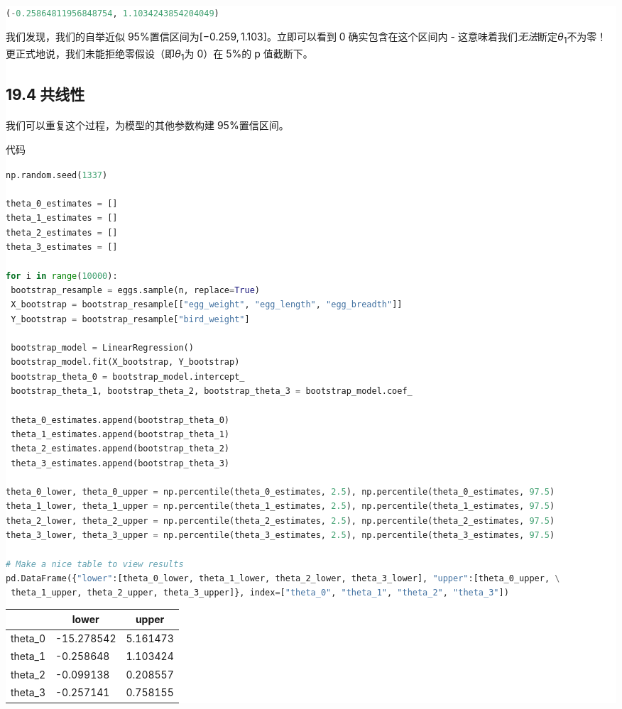 ```py
(-0.25864811956848754, 1.1034243854204049)
```

我们发现，我们的自举近似 95%置信区间为$[-0.259, 1.103]$。立即可以看到 0 确实包含在这个区间内 - 这意味着我们*无法*断定$\theta_1$不为零！更正式地说，我们未能拒绝零假设（即$\theta_1$为 0）在 5%的 p 值截断下。

## 19.4 共线性

我们可以重复这个过程，为模型的其他参数构建 95%置信区间。

代码

```py
np.random.seed(1337)

theta_0_estimates = []
theta_1_estimates = []
theta_2_estimates = []
theta_3_estimates = []

for i in range(10000):
 bootstrap_resample = eggs.sample(n, replace=True)
 X_bootstrap = bootstrap_resample[["egg_weight", "egg_length", "egg_breadth"]]
 Y_bootstrap = bootstrap_resample["bird_weight"]

 bootstrap_model = LinearRegression()
 bootstrap_model.fit(X_bootstrap, Y_bootstrap)
 bootstrap_theta_0 = bootstrap_model.intercept_
 bootstrap_theta_1, bootstrap_theta_2, bootstrap_theta_3 = bootstrap_model.coef_

 theta_0_estimates.append(bootstrap_theta_0)
 theta_1_estimates.append(bootstrap_theta_1)
 theta_2_estimates.append(bootstrap_theta_2)
 theta_3_estimates.append(bootstrap_theta_3)

theta_0_lower, theta_0_upper = np.percentile(theta_0_estimates, 2.5), np.percentile(theta_0_estimates, 97.5)
theta_1_lower, theta_1_upper = np.percentile(theta_1_estimates, 2.5), np.percentile(theta_1_estimates, 97.5)
theta_2_lower, theta_2_upper = np.percentile(theta_2_estimates, 2.5), np.percentile(theta_2_estimates, 97.5)
theta_3_lower, theta_3_upper = np.percentile(theta_3_estimates, 2.5), np.percentile(theta_3_estimates, 97.5)

# Make a nice table to view results
pd.DataFrame({"lower":[theta_0_lower, theta_1_lower, theta_2_lower, theta_3_lower], "upper":[theta_0_upper, \
 theta_1_upper, theta_2_upper, theta_3_upper]}, index=["theta_0", "theta_1", "theta_2", "theta_3"])
```

|  | lower | upper |
| --- | --- | --- |
| theta_0 | -15.278542 | 5.161473 |
| theta_1 | -0.258648 | 1.103424 |
| theta_2 | -0.099138 | 0.208557 |
| theta_3 | -0.257141 | 0.758155 |
